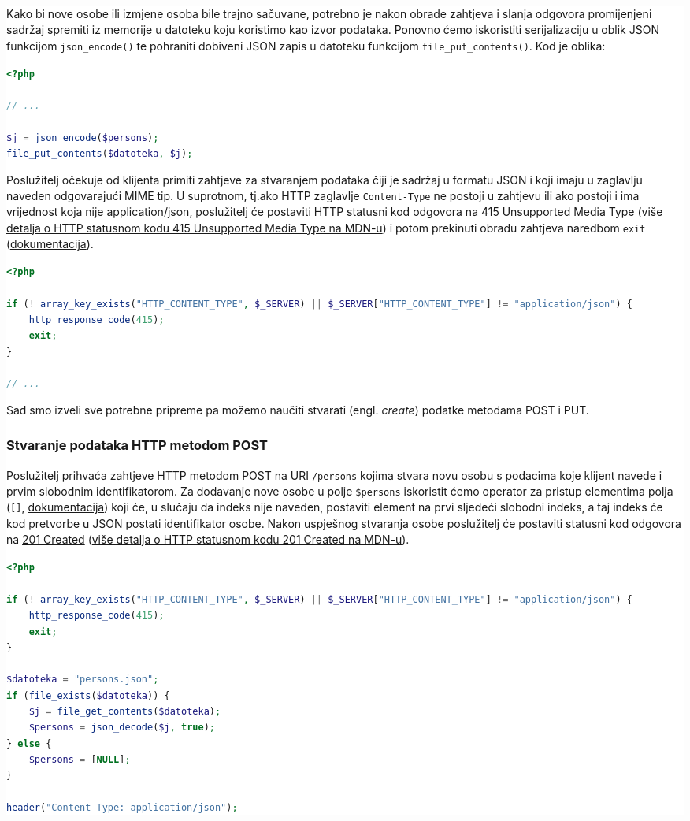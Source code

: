 Kako bi nove osobe ili izmjene osoba bile trajno sačuvane, potrebno je nakon obrade zahtjeva i slanja odgovora promijenjeni sadržaj spremiti iz memorije u datoteku koju koristimo kao izvor podataka. Ponovno ćemo iskoristiti serijalizaciju u oblik JSON funkcijom `json_encode()` te pohraniti dobiveni JSON zapis u datoteku funkcijom `file_put_contents()`. Kod je oblika:

``` php
<?php

// ...

$j = json_encode($persons);
file_put_contents($datoteka, $j);
```

Poslužitelj očekuje od klijenta primiti zahtjeve za stvaranjem podataka čiji je sadržaj u formatu JSON i koji imaju u zaglavlju naveden odgovarajući MIME tip. U suprotnom, tj.ako HTTP zaglavlje `Content-Type` ne postoji u zahtjevu ili ako postoji i ima vrijednost koja nije application/json, poslužitelj će postaviti HTTP statusni kod odgovora na [415 Unsupported Media Type](https://http.cat/415) ([više detalja o HTTP statusnom kodu 415 Unsupported Media Type na MDN-u](https://developer.mozilla.org/en-US/docs/Web/HTTP/Status/415)) i potom prekinuti obradu zahtjeva naredbom `exit` ([dokumentacija](https://www.php.net/manual/en/function.exit.php)).

``` php
<?php

if (! array_key_exists("HTTP_CONTENT_TYPE", $_SERVER) || $_SERVER["HTTP_CONTENT_TYPE"] != "application/json") {
    http_response_code(415);
    exit;
}

// ...
```

Sad smo izveli sve potrebne pripreme pa možemo naučiti stvarati (engl. *create*) podatke metodama POST i PUT.

### Stvaranje podataka HTTP metodom POST

Poslužitelj prihvaća zahtjeve HTTP metodom POST na URI `/persons` kojima stvara novu osobu s podacima koje klijent navede i prvim slobodnim identifikatorom. Za dodavanje nove osobe u polje `$persons` iskoristit ćemo operator za pristup elementima polja (`[]`, [dokumentacija](https://www.php.net/manual/en/language.types.array.php)) koji će, u slučaju da indeks nije naveden, postaviti element na prvi sljedeći slobodni indeks, a taj indeks će kod pretvorbe u JSON postati identifikator osobe. Nakon uspješnog stvaranja osobe poslužitelj će postaviti statusni kod odgovora na [201 Created](https://http.cat/201) ([više detalja o HTTP statusnom kodu 201 Created na MDN-u](https://developer.mozilla.org/en-US/docs/Web/HTTP/Status/201)).

``` php
<?php

if (! array_key_exists("HTTP_CONTENT_TYPE", $_SERVER) || $_SERVER["HTTP_CONTENT_TYPE"] != "application/json") {
    http_response_code(415);
    exit;
}

$datoteka = "persons.json";
if (file_exists($datoteka)) {
    $j = file_get_contents($datoteka);
    $persons = json_decode($j, true);
} else {
    $persons = [NULL];
}

header("Content-Type: application/json");

```